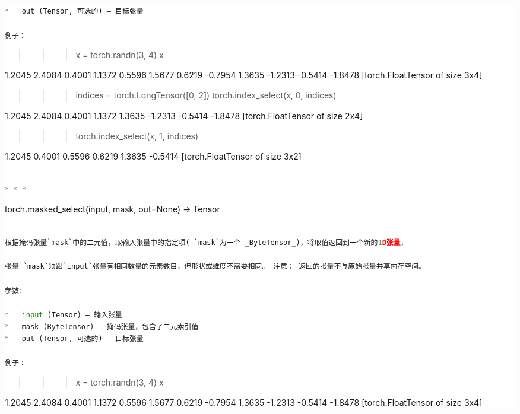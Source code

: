 ```py
*   out (Tensor, 可选的) – 目标张量

例子：

```
>>> x = torch.randn(3, 4)
>>> x

 1.2045  2.4084  0.4001  1.1372
 0.5596  1.5677  0.6219 -0.7954
 1.3635 -1.2313 -0.5414 -1.8478
[torch.FloatTensor of size 3x4]

>>> indices = torch.LongTensor([0, 2])
>>> torch.index_select(x, 0, indices)

 1.2045  2.4084  0.4001  1.1372
 1.3635 -1.2313 -0.5414 -1.8478
[torch.FloatTensor of size 2x4]

>>> torch.index_select(x, 1, indices)

 1.2045  0.4001
 0.5596  0.6219
 1.3635 -0.5414
[torch.FloatTensor of size 3x2]
```py

* * *

```
torch.masked_select(input, mask, out=None) → Tensor
```py

根据掩码张量`mask`中的二元值，取输入张量中的指定项( `mask`为一个 _ByteTensor_)，将取值返回到一个新的1D张量，

张量 `mask`须跟`input`张量有相同数量的元素数目，但形状或维度不需要相同。 注意： 返回的张量不与原始张量共享内存空间。

参数:

*   input (Tensor) – 输入张量
*   mask (ByteTensor) – 掩码张量，包含了二元索引值
*   out (Tensor, 可选的) – 目标张量

例子：

```
>>> x = torch.randn(3, 4)
>>> x

 1.2045  2.4084  0.4001  1.1372
 0.5596  1.5677  0.6219 -0.7954
 1.3635 -1.2313 -0.5414 -1.8478
[torch.FloatTensor of size 3x4]
